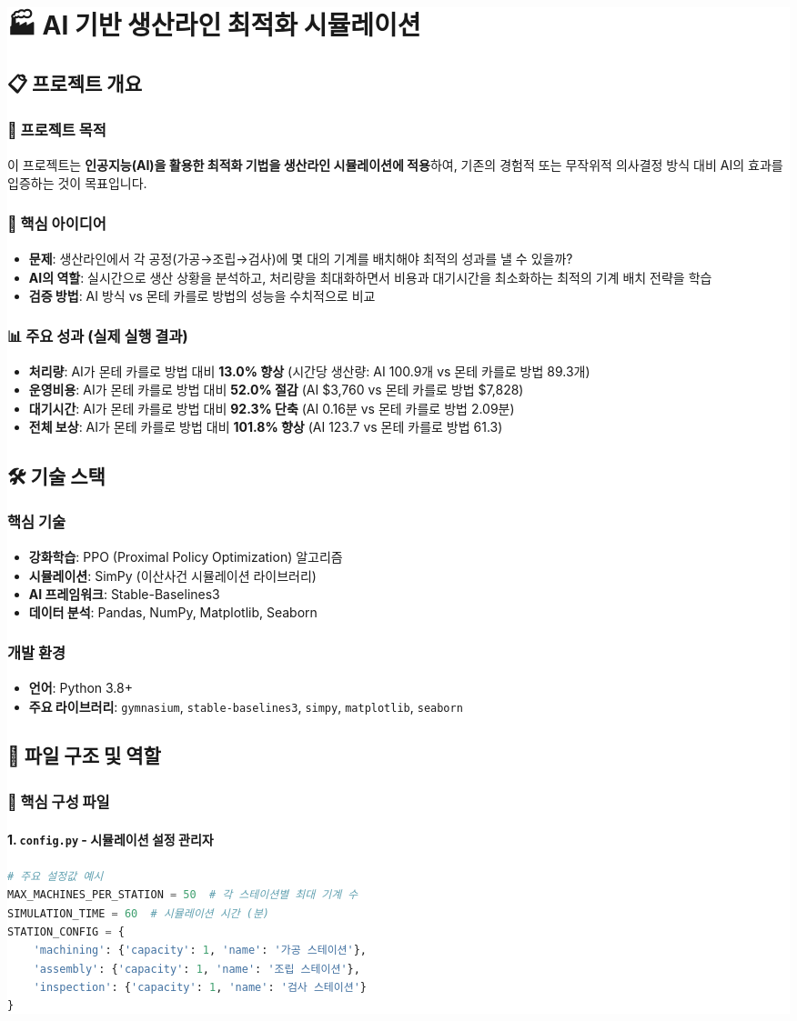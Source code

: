 # 🏭 AI 기반 생산라인 최적화 시뮬레이션

## 📋 프로젝트 개요

### 🎯 프로젝트 목적
이 프로젝트는 **인공지능(AI)을 활용한 최적화 기법을 생산라인 시뮬레이션에 적용**하여, 기존의 경험적 또는 무작위적 의사결정 방식 대비 AI의 효과를 입증하는 것이 목표입니다.

### 🤖 핵심 아이디어
- **문제**: 생산라인에서 각 공정(가공→조립→검사)에 몇 대의 기계를 배치해야 최적의 성과를 낼 수 있을까?
- **AI의 역할**: 실시간으로 생산 상황을 분석하고, 처리량을 최대화하면서 비용과 대기시간을 최소화하는 최적의 기계 배치 전략을 학습
- **검증 방법**: AI 방식 vs 몬테 카를로 방법의 성능을 수치적으로 비교

### 📊 주요 성과 (실제 실행 결과)
- **처리량**: AI가 몬테 카를로 방법 대비 **13.0% 향상** (시간당 생산량: AI 100.9개 vs 몬테 카를로 방법 89.3개)
- **운영비용**: AI가 몬테 카를로 방법 대비 **52.0% 절감** (AI $3,760 vs 몬테 카를로 방법 $7,828)
- **대기시간**: AI가 몬테 카를로 방법 대비 **92.3% 단축** (AI 0.16분 vs 몬테 카를로 방법 2.09분)
- **전체 보상**: AI가 몬테 카를로 방법 대비 **101.8% 향상** (AI 123.7 vs 몬테 카를로 방법 61.3)

## 🛠️ 기술 스택

### 핵심 기술
- **강화학습**: PPO (Proximal Policy Optimization) 알고리즘
- **시뮬레이션**: SimPy (이산사건 시뮬레이션 라이브러리)
- **AI 프레임워크**: Stable-Baselines3
- **데이터 분석**: Pandas, NumPy, Matplotlib, Seaborn

### 개발 환경
- **언어**: Python 3.8+
- **주요 라이브러리**: `gymnasium`, `stable-baselines3`, `simpy`, `matplotlib`, `seaborn`

## 📁 파일 구조 및 역할

### 🔧 핵심 구성 파일

#### 1. `config.py` - 시뮬레이션 설정 관리자
```python
# 주요 설정값 예시
MAX_MACHINES_PER_STATION = 50  # 각 스테이션별 최대 기계 수
SIMULATION_TIME = 60  # 시뮬레이션 시간 (분)
STATION_CONFIG = {
    'machining': {'capacity': 1, 'name': '가공 스테이션'},
    'assembly': {'capacity': 1, 'name': '조립 스테이션'},  
    'inspection': {'capacity': 1, 'name': '검사 스테이션'}
}
```
